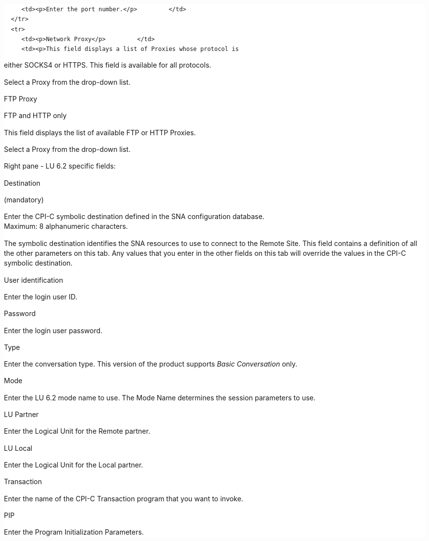         <td><p>Enter the port number.</p>         </td>
      </tr>
      <tr>
         <td><p>Network Proxy</p>         </td>
         <td><p>This field displays a list of Proxies whose protocol is
either SOCKS4 or HTTPS. This field is available for all protocols.</p>
<p>Select a Proxy from the drop-down list.</p>         </td>
      </tr>
      <tr>
         <td><p>FTP Proxy</p>         </td>
         <td><p>FTP and HTTP only</p>
<p>This field displays the list of available FTP or HTTP Proxies.</p>
<p>Select a Proxy from the drop-down list.</p>         </td>
      </tr>
      <tr>
         <td><p>Right pane - LU 6.2 specific fields:<span style="font-weight: normal;"><br />
</span></p>         </td>
      </tr>
      <tr>
         <td><p>Destination</p>
<p>(mandatory)</p>         </td>
         <td><p>Enter the CPI-C symbolic destination defined in the SNA
configuration database.<br />
Maximum: 8 alphanumeric characters.</p>
<p>The symbolic destination identifies the SNA resources to
use to connect to the Remote Site. This field contains a definition of
all the other parameters on this tab. Any values that you enter in the
other fields on this tab will override the values in the CPI-C symbolic
destination.</p>         </td>
      </tr>
      <tr>
         <td><p>User identification</p>         </td>
         <td><p>Enter the login user ID.</p>         </td>
      </tr>
      <tr>
         <td><p>Password</p>         </td>
         <td><p>Enter the login user password.</p>         </td>
      </tr>
      <tr>
         <td><p>Type</p>         </td>
         <td><p>Enter the conversation type. This version of the product
supports <span style="font-style: italic;">Basic Conversation</span> only.</p>         </td>
      </tr>
      <tr>
         <td><p>Mode</p>         </td>
         <td><p>Enter the LU 6.2 mode name to use. The Mode Name determines
the session parameters to use.</p>         </td>
      </tr>
      <tr>
         <td><p>LU Partner</p>         </td>
         <td><p>Enter the Logical Unit for the Remote partner.</p>         </td>
      </tr>
      <tr>
         <td><p>LU Local</p>         </td>
         <td><p>Enter the Logical Unit for the Local partner.</p>         </td>
      </tr>
      <tr>
         <td><p>Transaction</p>         </td>
         <td><p>Enter the name of the CPI-C Transaction program that you
want to invoke.</p>         </td>
      </tr>
      <tr>
         <td><p>PIP</p>         </td>
         <td><p>Enter the Program Initialization Parameters.</p>         </td>